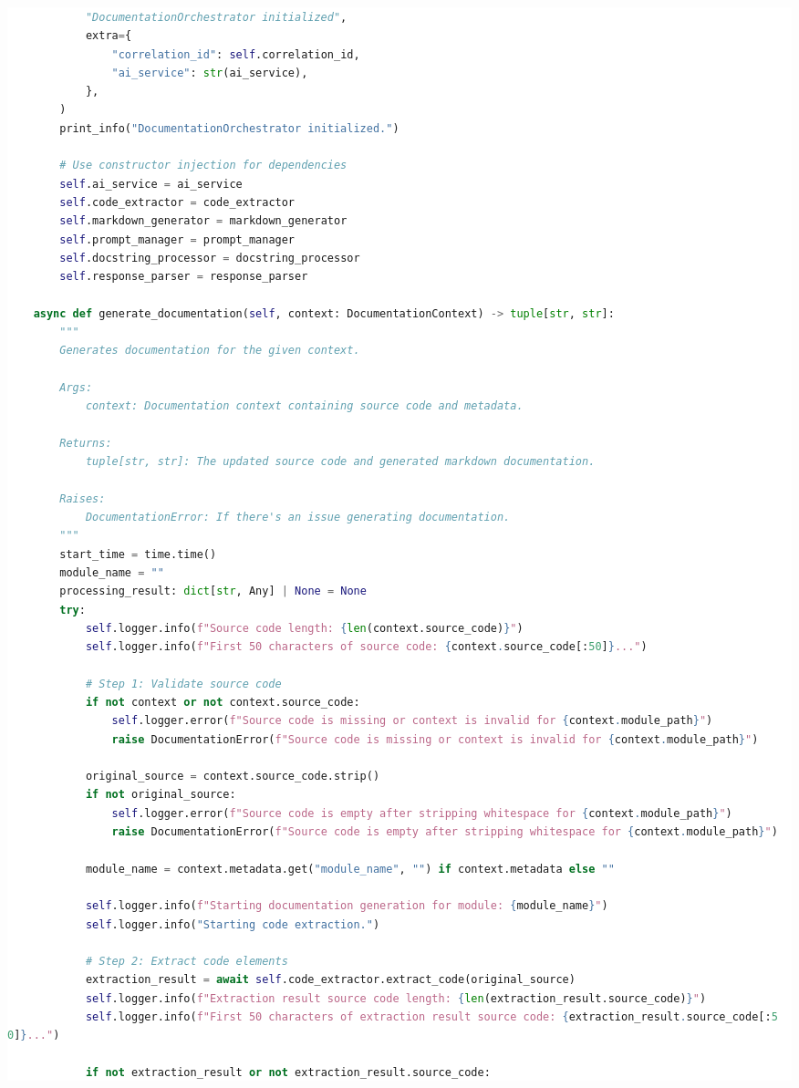 ```python
            "DocumentationOrchestrator initialized",
            extra={
                "correlation_id": self.correlation_id,
                "ai_service": str(ai_service),
            },
        )
        print_info("DocumentationOrchestrator initialized.")

        # Use constructor injection for dependencies
        self.ai_service = ai_service
        self.code_extractor = code_extractor
        self.markdown_generator = markdown_generator
        self.prompt_manager = prompt_manager
        self.docstring_processor = docstring_processor
        self.response_parser = response_parser

    async def generate_documentation(self, context: DocumentationContext) -> tuple[str, str]:
        """
        Generates documentation for the given context.

        Args:
            context: Documentation context containing source code and metadata.

        Returns:
            tuple[str, str]: The updated source code and generated markdown documentation.

        Raises:
            DocumentationError: If there's an issue generating documentation.
        """
        start_time = time.time()
        module_name = ""
        processing_result: dict[str, Any] | None = None
        try:
            self.logger.info(f"Source code length: {len(context.source_code)}")
            self.logger.info(f"First 50 characters of source code: {context.source_code[:50]}...")

            # Step 1: Validate source code
            if not context or not context.source_code:
                self.logger.error(f"Source code is missing or context is invalid for {context.module_path}")
                raise DocumentationError(f"Source code is missing or context is invalid for {context.module_path}")

            original_source = context.source_code.strip()
            if not original_source:
                self.logger.error(f"Source code is empty after stripping whitespace for {context.module_path}")
                raise DocumentationError(f"Source code is empty after stripping whitespace for {context.module_path}")
            
            module_name = context.metadata.get("module_name", "") if context.metadata else ""

            self.logger.info(f"Starting documentation generation for module: {module_name}")
            self.logger.info("Starting code extraction.")

            # Step 2: Extract code elements
            extraction_result = await self.code_extractor.extract_code(original_source)
            self.logger.info(f"Extraction result source code length: {len(extraction_result.source_code)}")
            self.logger.info(f"First 50 characters of extraction result source code: {extraction_result.source_code[:50]}...")

            if not extraction_result or not extraction_result.source_code:
```
